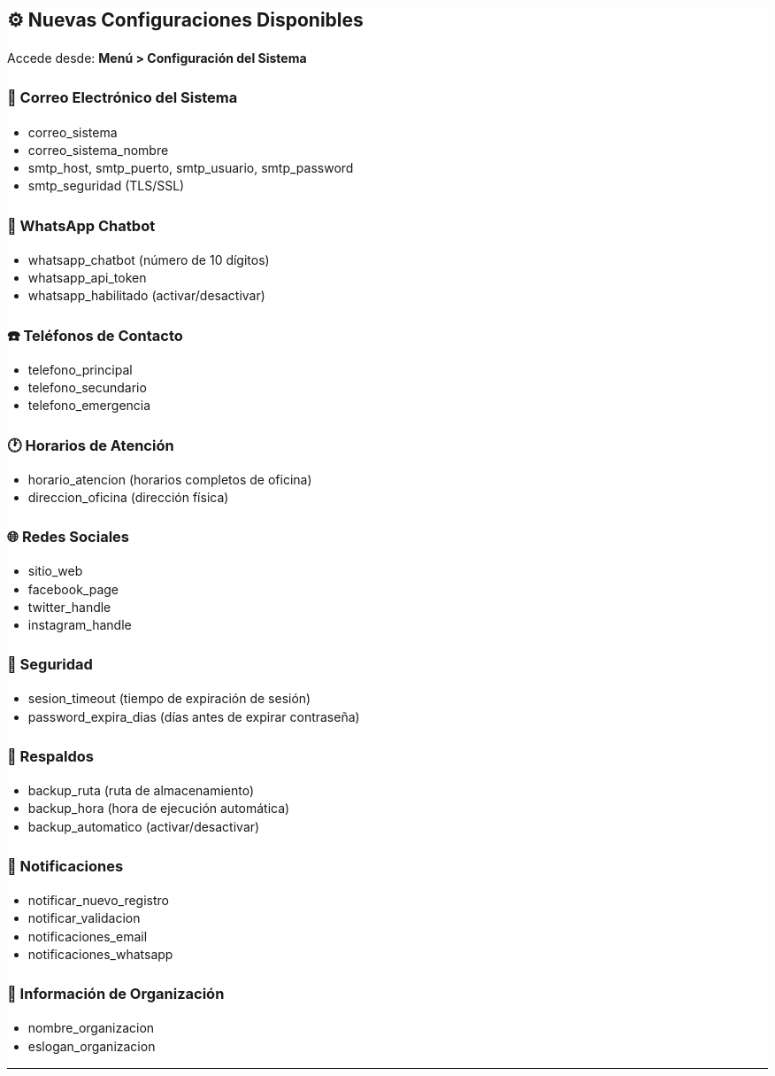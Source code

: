 ## ⚙️ Nuevas Configuraciones Disponibles

Accede desde: **Menú > Configuración del Sistema**

### 📧 Correo Electrónico del Sistema
- correo_sistema
- correo_sistema_nombre
- smtp_host, smtp_puerto, smtp_usuario, smtp_password
- smtp_seguridad (TLS/SSL)

### 📱 WhatsApp Chatbot
- whatsapp_chatbot (número de 10 dígitos)
- whatsapp_api_token
- whatsapp_habilitado (activar/desactivar)

### ☎️ Teléfonos de Contacto
- telefono_principal
- telefono_secundario
- telefono_emergencia

### 🕐 Horarios de Atención
- horario_atencion (horarios completos de oficina)
- direccion_oficina (dirección física)

### 🌐 Redes Sociales
- sitio_web
- facebook_page
- twitter_handle
- instagram_handle

### 🔐 Seguridad
- sesion_timeout (tiempo de expiración de sesión)
- password_expira_dias (días antes de expirar contraseña)

### 💾 Respaldos
- backup_ruta (ruta de almacenamiento)
- backup_hora (hora de ejecución automática)
- backup_automatico (activar/desactivar)

### 🔔 Notificaciones
- notificar_nuevo_registro
- notificar_validacion
- notificaciones_email
- notificaciones_whatsapp

### 🏢 Información de Organización
- nombre_organizacion
- eslogan_organizacion

---
